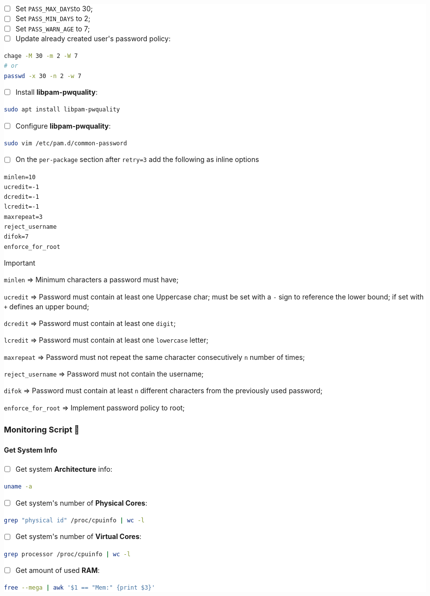 - [ ] Set `PASS_MAX_DAYS`to 30;
- [ ] Set `PASS_MIN_DAYS` to 2;
- [ ] Set `PASS_WARN_AGE` to 7;
- [ ] Update already created user's password policy:
```sh
chage -M 30 -m 2 -W 7
# or
passwd -x 30 -n 2 -w 7
```
- [ ] Install **libpam-pwquality**:
```sh
sudo apt install libpam-pwquality
```
- [ ] Configure **libpam-pwquality**:
```sh
sudo vim /etc/pam.d/common-password
```

- [ ] On the `per-package` section after `retry=3` add the following as inline options
```
minlen=10
ucredit=-1
dcredit=-1
lcredit=-1
maxrepeat=3
reject_username
difok=7
enforce_for_root
```
> [!Important]
>
> `minlen` => Minimum characters a password must have;
>
> `ucredit` => Password must contain at least one Uppercase char; must be set with a `-` sign to reference the lower bound; if set with `+` defines an upper bound;
>
> `dcredit` => Password must contain at least one `digit`;
>
> `lcredit` => Password must contain at least one `lowercase` letter;
>
> `maxrepeat` => Password must not repeat the same character consecutively `n` number of times;
>
> `reject_username` => Password must not contain the username;
>
> `difok` => Password must contain at least `n` different characters from the previously used password;
>
> `enforce_for_root` => Implement password policy to root;

### Monitoring Script 🚨

#### Get System Info
- [ ] Get system **Architecture** info:
```sh
uname -a
```
- [ ] Get system's number of **Physical Cores**:
```sh
grep "physical id" /proc/cpuinfo | wc -l
```
- [ ] Get system's number of **Virtual Cores**:
```sh
grep processor /proc/cpuinfo | wc -l
```
- [ ] Get amount of used **RAM**:
```sh
free --mega | awk '$1 == "Mem:" {print $3}'
```